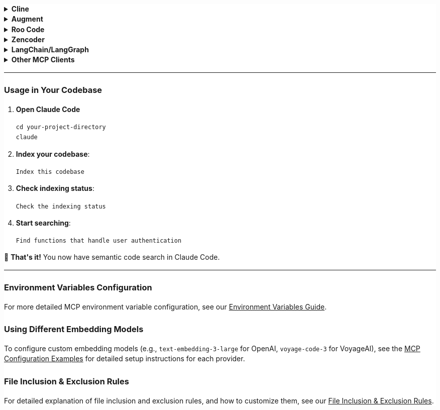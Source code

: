 <details><summary><strong>Cline</strong></summary></details>

<details><summary><strong>Augment</strong></summary></details>

<details><summary><strong>Roo Code</strong></summary></details>

<details><summary><strong>Zencoder</strong></summary></details>

<details><summary><strong>LangChain/LangGraph</strong></summary></details>

<details><summary><strong>Other MCP Clients</strong></summary></details>

---

### Usage in Your Codebase

1. **Open Claude Code**

   ```
   cd your-project-directory
   claude
   ```

2. **Index your codebase**:

   ```
   Index this codebase
   ```

3. **Check indexing status**:

   ```
   Check the indexing status
   ```

4. **Start searching**:

   ```
   Find functions that handle user authentication
   ```

🎉 **That's it!** You now have semantic code search in Claude Code.

---

### Environment Variables Configuration

For more detailed MCP environment variable configuration, see our [Environment Variables Guide](docs/getting-started/environment-variables.md).

### Using Different Embedding Models

To configure custom embedding models (e.g., `text-embedding-3-large` for OpenAI, `voyage-code-3` for VoyageAI), see the [MCP Configuration Examples](packages/mcp/README.md#embedding-provider-configuration) for detailed setup instructions for each provider.

### File Inclusion & Exclusion Rules

For detailed explanation of file inclusion and exclusion rules, and how to customize them, see our [File Inclusion & Exclusion Rules](docs/dive-deep/file-inclusion-rules.md).
